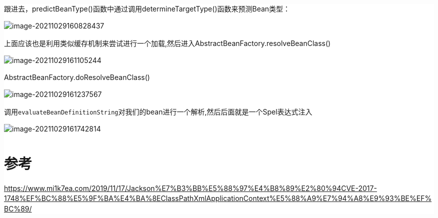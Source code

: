 跟进去，predictBeanType()函数中通过调用determineTargetType()函数来预测Bean类型：

![image-20211029160828437](ClassPathXmlApplicationContext/image-20211029160828437.png)

上面应该也是利用类似缓存机制来尝试进行一个加载,然后进入AbstractBeanFactory.resolveBeanClass()

![image-20211029161105244](ClassPathXmlApplicationContext/image-20211029161105244.png)

AbstractBeanFactory.doResolveBeanClass()

![image-20211029161237567](ClassPathXmlApplicationContext/image-20211029161237567.png)

调用`evaluateBeanDefinitionString`对我们的bean进行一个解析,然后后面就是一个Spel表达式注入

![image-20211029161742814](ClassPathXmlApplicationContext/image-20211029161742814.png)











# 参考

https://www.mi1k7ea.com/2019/11/17/Jackson%E7%B3%BB%E5%88%97%E4%B8%89%E2%80%94CVE-2017-1748%EF%BC%88%E5%9F%BA%E4%BA%8EClassPathXmlApplicationContext%E5%88%A9%E7%94%A8%E9%93%BE%EF%BC%89/